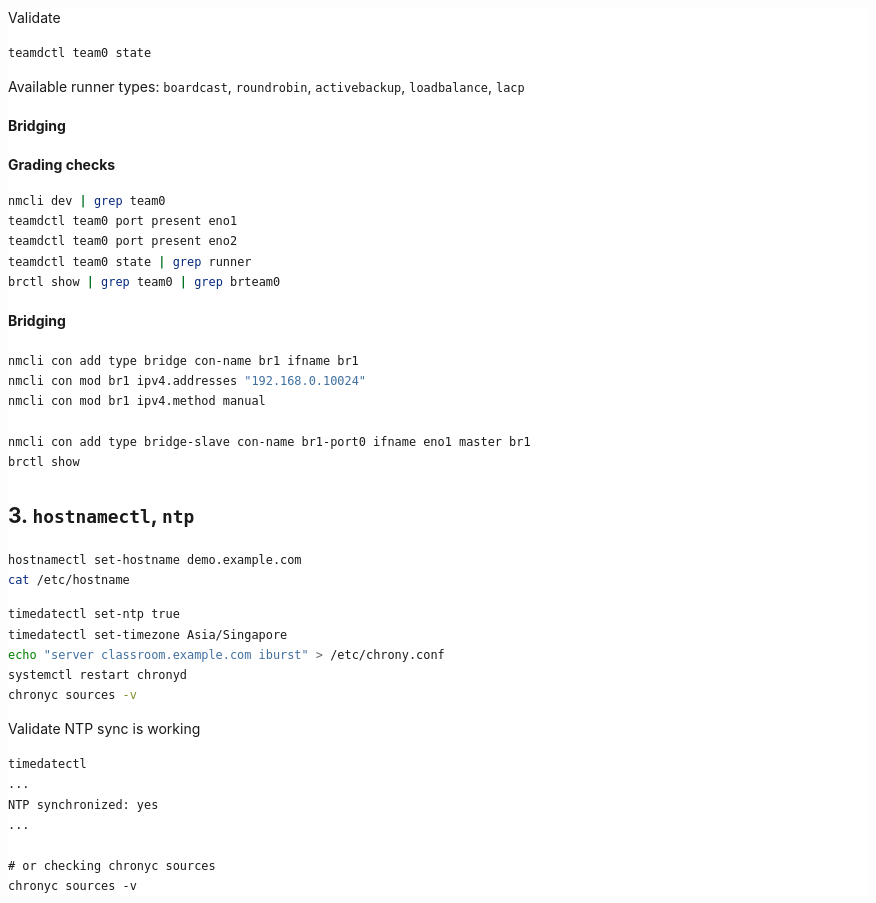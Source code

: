 Validate

```bash
teamdctl team0 state
```

Available runner types: `boardcast`, `roundrobin`, `activebackup`, `loadbalance`, `lacp`

#### Bridging

**Grading checks**
```bash
nmcli dev | grep team0
teamdctl team0 port present eno1
teamdctl team0 port present eno2
teamdctl team0 state | grep runner
brctl show | grep team0 | grep brteam0
```

#### Bridging

```bash
nmcli con add type bridge con-name br1 ifname br1
nmcli con mod br1 ipv4.addresses "192.168.0.10024"
nmcli con mod br1 ipv4.method manual

nmcli con add type bridge-slave con-name br1-port0 ifname eno1 master br1
brctl show
```


## 3. `hostnamectl`, `ntp`

```bash
hostnamectl set-hostname demo.example.com
cat /etc/hostname
```

```bash
timedatectl set-ntp true
timedatectl set-timezone Asia/Singapore
echo "server classroom.example.com iburst" > /etc/chrony.conf
systemctl restart chronyd
chronyc sources -v
```

Validate NTP sync is working
```
timedatectl
...
NTP synchronized: yes
...

# or checking chronyc sources
chronyc sources -v
```
